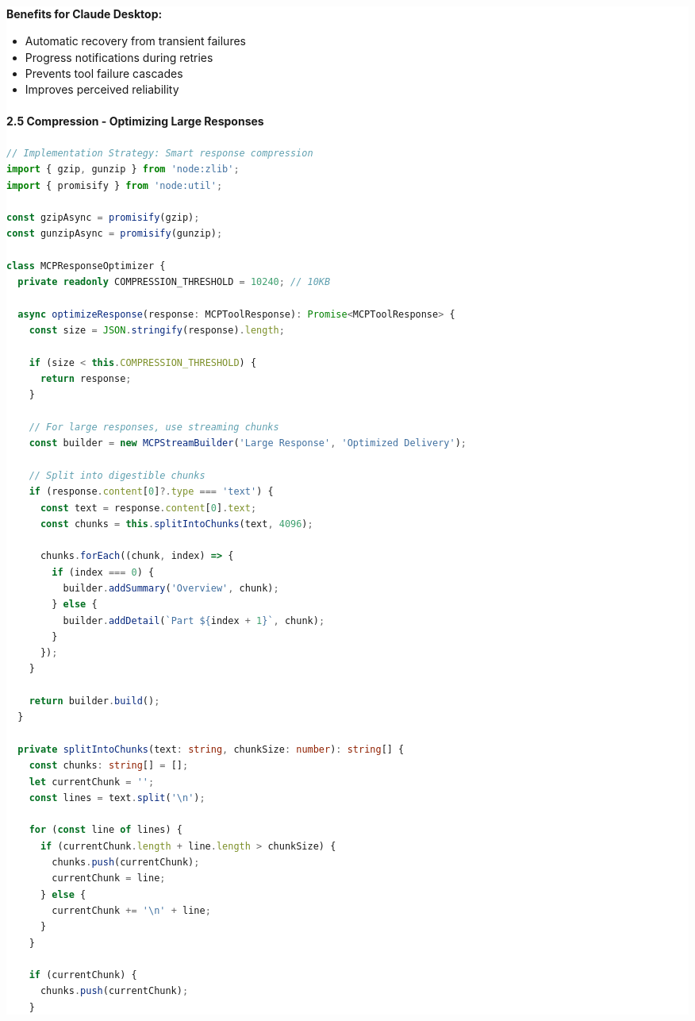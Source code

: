 ```typescript
```

**Benefits for Claude Desktop:**
- Automatic recovery from transient failures
- Progress notifications during retries
- Prevents tool failure cascades
- Improves perceived reliability

#### 2.5 Compression - Optimizing Large Responses
```typescript
// Implementation Strategy: Smart response compression
import { gzip, gunzip } from 'node:zlib';
import { promisify } from 'node:util';

const gzipAsync = promisify(gzip);
const gunzipAsync = promisify(gunzip);

class MCPResponseOptimizer {
  private readonly COMPRESSION_THRESHOLD = 10240; // 10KB
  
  async optimizeResponse(response: MCPToolResponse): Promise<MCPToolResponse> {
    const size = JSON.stringify(response).length;
    
    if (size < this.COMPRESSION_THRESHOLD) {
      return response;
    }
    
    // For large responses, use streaming chunks
    const builder = new MCPStreamBuilder('Large Response', 'Optimized Delivery');
    
    // Split into digestible chunks
    if (response.content[0]?.type === 'text') {
      const text = response.content[0].text;
      const chunks = this.splitIntoChunks(text, 4096);
      
      chunks.forEach((chunk, index) => {
        if (index === 0) {
          builder.addSummary('Overview', chunk);
        } else {
          builder.addDetail(`Part ${index + 1}`, chunk);
        }
      });
    }
    
    return builder.build();
  }
  
  private splitIntoChunks(text: string, chunkSize: number): string[] {
    const chunks: string[] = [];
    let currentChunk = '';
    const lines = text.split('\n');
    
    for (const line of lines) {
      if (currentChunk.length + line.length > chunkSize) {
        chunks.push(currentChunk);
        currentChunk = line;
      } else {
        currentChunk += '\n' + line;
      }
    }
    
    if (currentChunk) {
      chunks.push(currentChunk);
    }
```